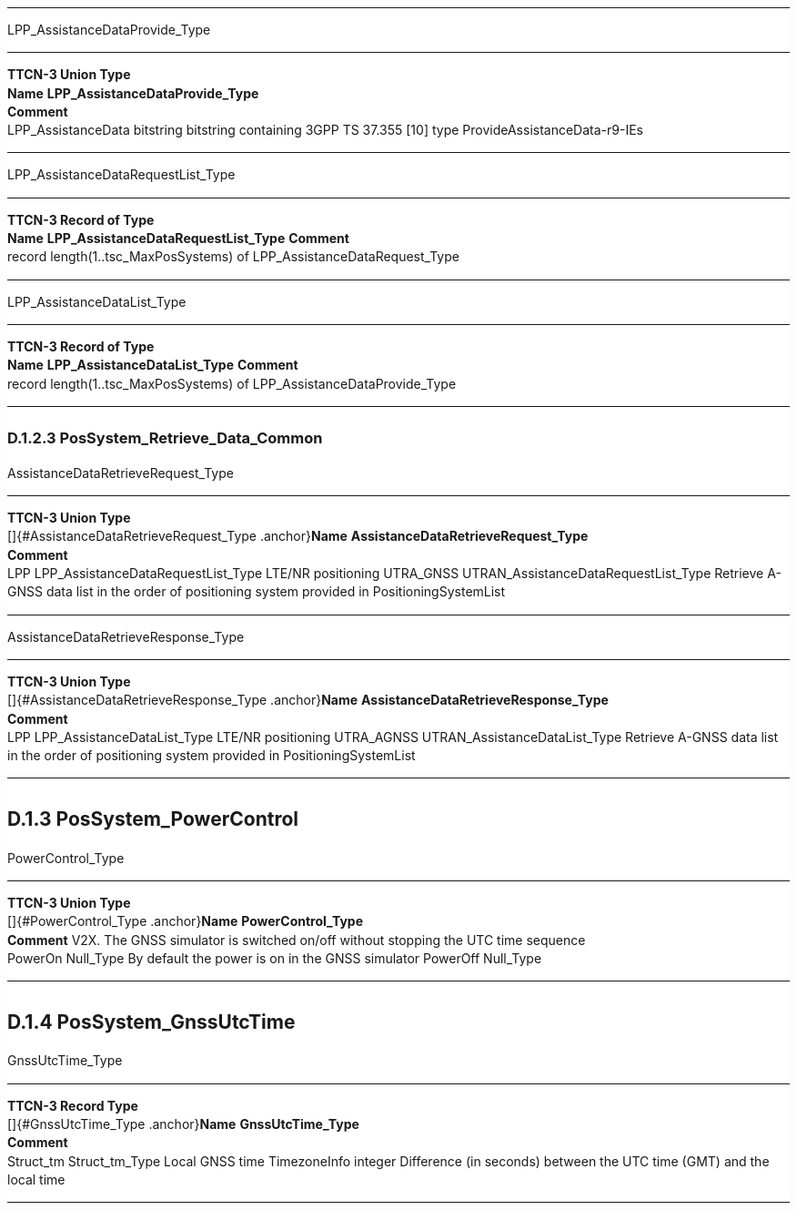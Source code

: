 * * *
LPP_AssistanceDataProvide_Type
* * *
**TTCN-3 Union Type**  
**Name** **LPP_AssistanceDataProvide_Type**  
**Comment**  
LPP_AssistanceData bitstring bitstring containing 3GPP TS 37.355 [10] type
ProvideAssistanceData-r9-IEs
* * *
LPP_AssistanceDataRequestList_Type
* * *
**TTCN-3 Record of Type**  
**Name** **LPP_AssistanceDataRequestList_Type** **Comment**  
record length(1..tsc_MaxPosSystems) of LPP_AssistanceDataRequest_Type
* * *
LPP_AssistanceDataList_Type
* * *
**TTCN-3 Record of Type**  
**Name** **LPP_AssistanceDataList_Type** **Comment**  
record length(1..tsc_MaxPosSystems) of LPP_AssistanceDataProvide_Type
* * *
### D.1.2.3 PosSystem_Retrieve_Data_Common
AssistanceDataRetrieveRequest_Type
* * *
**TTCN-3 Union Type**  
[]{#AssistanceDataRetrieveRequest_Type .anchor}**Name**
**AssistanceDataRetrieveRequest_Type**  
**Comment**  
LPP LPP_AssistanceDataRequestList_Type LTE/NR positioning UTRA_GNSS
UTRAN_AssistanceDataRequestList_Type Retrieve A-GNSS data list in the order of
positioning system provided in PositioningSystemList
* * *
AssistanceDataRetrieveResponse_Type
* * *
**TTCN-3 Union Type**  
[]{#AssistanceDataRetrieveResponse_Type .anchor}**Name**
**AssistanceDataRetrieveResponse_Type**  
**Comment**  
LPP LPP_AssistanceDataList_Type LTE/NR positioning UTRA_AGNSS
UTRAN_AssistanceDataList_Type Retrieve A-GNSS data list in the order of
positioning system provided in PositioningSystemList
* * *
## D.1.3 PosSystem_PowerControl
PowerControl_Type
* * *
**TTCN-3 Union Type**  
[]{#PowerControl_Type .anchor}**Name** **PowerControl_Type**  
**Comment** V2X. The GNSS simulator is switched on/off without stopping the
UTC time sequence  
PowerOn Null_Type By default the power is on in the GNSS simulator PowerOff
Null_Type
* * *
## D.1.4 PosSystem_GnssUtcTime
GnssUtcTime_Type
* * *
**TTCN-3 Record Type**  
[]{#GnssUtcTime_Type .anchor}**Name** **GnssUtcTime_Type**  
**Comment**  
Struct_tm Struct_tm_Type Local GNSS time TimezoneInfo integer Difference (in
seconds) between the UTC time (GMT) and the local time
* * *